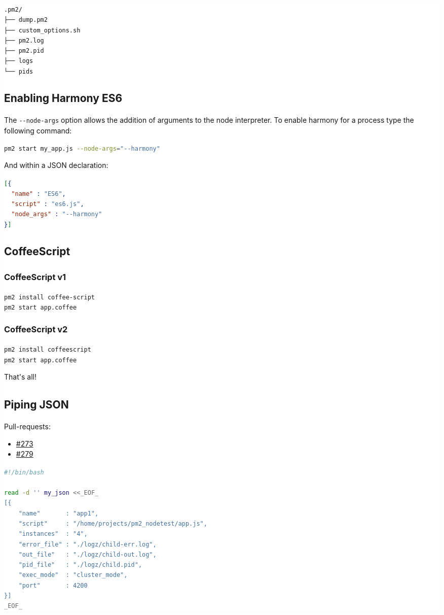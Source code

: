 ```
.pm2/
├── dump.pm2
├── custom_options.sh
├── pm2.log
├── pm2.pid
├── logs
└── pids
```

## Enabling Harmony ES6

The `--node-args` option allows the addition of arguments to the node interpreter. To enable harmony for a process type the following command:

```bash
pm2 start my_app.js --node-args="--harmony"
```

And within a JSON declaration:

```json
[{
  "name" : "ES6",
  "script" : "es6.js",
  "node_args" : "--harmony"
}]
```

## CoffeeScript

### CoffeeScript v1

```bash
pm2 install coffee-script 
pm2 start app.coffee
```

### CoffeeScript v2
```bash
pm2 install coffeescript
pm2 start app.coffee
```

That's all!

## Piping JSON

Pull-requests:
- [#273](https://github.com/Unitech/pm2/pull/273)
- [#279](https://github.com/Unitech/pm2/pull/279)

```bash
#!/bin/bash

read -d '' my_json <<_EOF_
[{
    "name"       : "app1",
    "script"     : "/home/projects/pm2_nodetest/app.js",
    "instances"  : "4",
    "error_file" : "./logz/child-err.log",
    "out_file"   : "./logz/child-out.log",
    "pid_file"   : "./logz/child.pid",
    "exec_mode"  : "cluster_mode",
    "port"       : 4200
}]
_EOF_
```